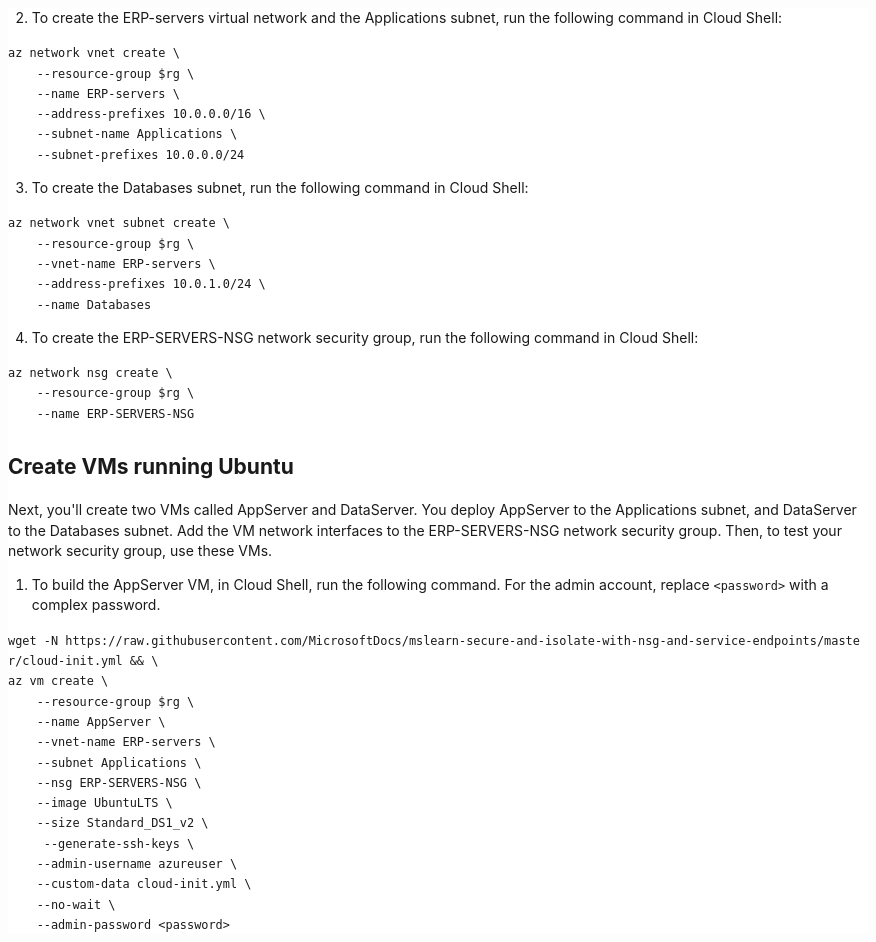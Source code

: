 2. To create the ERP-servers virtual network and the Applications subnet, run the following command in Cloud Shell:

```shell
az network vnet create \
    --resource-group $rg \
    --name ERP-servers \
    --address-prefixes 10.0.0.0/16 \
    --subnet-name Applications \
    --subnet-prefixes 10.0.0.0/24
```

3. To create the Databases subnet, run the following command in Cloud Shell:

```shell
az network vnet subnet create \
    --resource-group $rg \
    --vnet-name ERP-servers \
    --address-prefixes 10.0.1.0/24 \
    --name Databases
```

4. To create the ERP-SERVERS-NSG network security group, run the following command in Cloud Shell:

```shell
az network nsg create \
    --resource-group $rg \
    --name ERP-SERVERS-NSG
```

## Create VMs running Ubuntu

Next, you'll create two VMs called AppServer and DataServer. You deploy AppServer to the Applications subnet, and DataServer to the Databases subnet. Add the VM network interfaces to the ERP-SERVERS-NSG network security group. Then, to test your network security group, use these VMs.

1. To build the AppServer VM, in Cloud Shell, run the following command. For the admin account, replace `<password>` with a complex password.

```shell
wget -N https://raw.githubusercontent.com/MicrosoftDocs/mslearn-secure-and-isolate-with-nsg-and-service-endpoints/master/cloud-init.yml && \
az vm create \
    --resource-group $rg \
    --name AppServer \
    --vnet-name ERP-servers \
    --subnet Applications \
    --nsg ERP-SERVERS-NSG \
    --image UbuntuLTS \
    --size Standard_DS1_v2 \
     --generate-ssh-keys \
    --admin-username azureuser \
    --custom-data cloud-init.yml \
    --no-wait \
    --admin-password <password>
```
